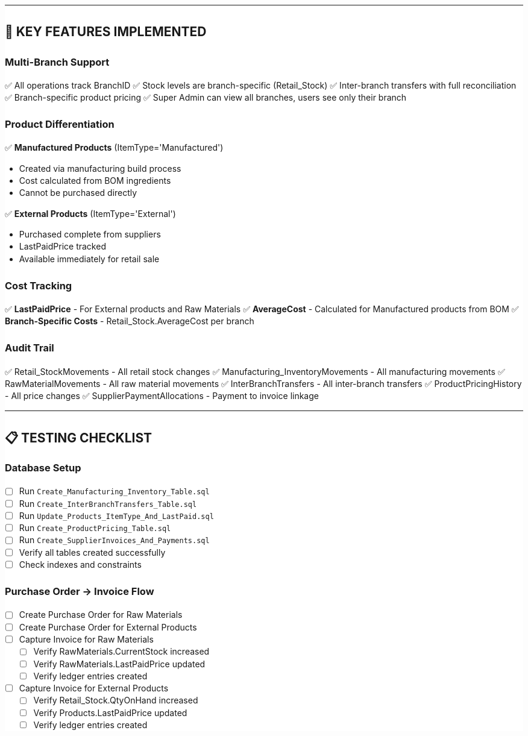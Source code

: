 
---

## 🎯 KEY FEATURES IMPLEMENTED

### **Multi-Branch Support**
✅ All operations track BranchID
✅ Stock levels are branch-specific (Retail_Stock)
✅ Inter-branch transfers with full reconciliation
✅ Branch-specific product pricing
✅ Super Admin can view all branches, users see only their branch

### **Product Differentiation**
✅ **Manufactured Products** (ItemType='Manufactured')
  - Created via manufacturing build process
  - Cost calculated from BOM ingredients
  - Cannot be purchased directly

✅ **External Products** (ItemType='External')
  - Purchased complete from suppliers
  - LastPaidPrice tracked
  - Available immediately for retail sale

### **Cost Tracking**
✅ **LastPaidPrice** - For External products and Raw Materials
✅ **AverageCost** - Calculated for Manufactured products from BOM
✅ **Branch-Specific Costs** - Retail_Stock.AverageCost per branch

### **Audit Trail**
✅ Retail_StockMovements - All retail stock changes
✅ Manufacturing_InventoryMovements - All manufacturing movements
✅ RawMaterialMovements - All raw material movements
✅ InterBranchTransfers - All inter-branch transfers
✅ ProductPricingHistory - All price changes
✅ SupplierPaymentAllocations - Payment to invoice linkage

---

## 📋 TESTING CHECKLIST

### **Database Setup**
- [ ] Run `Create_Manufacturing_Inventory_Table.sql`
- [ ] Run `Create_InterBranchTransfers_Table.sql`
- [ ] Run `Update_Products_ItemType_And_LastPaid.sql`
- [ ] Run `Create_ProductPricing_Table.sql`
- [ ] Run `Create_SupplierInvoices_And_Payments.sql`
- [ ] Verify all tables created successfully
- [ ] Check indexes and constraints

### **Purchase Order → Invoice Flow**
- [ ] Create Purchase Order for Raw Materials
- [ ] Create Purchase Order for External Products
- [ ] Capture Invoice for Raw Materials
  - [ ] Verify RawMaterials.CurrentStock increased
  - [ ] Verify RawMaterials.LastPaidPrice updated
  - [ ] Verify ledger entries created
- [ ] Capture Invoice for External Products
  - [ ] Verify Retail_Stock.QtyOnHand increased
  - [ ] Verify Products.LastPaidPrice updated
  - [ ] Verify ledger entries created
